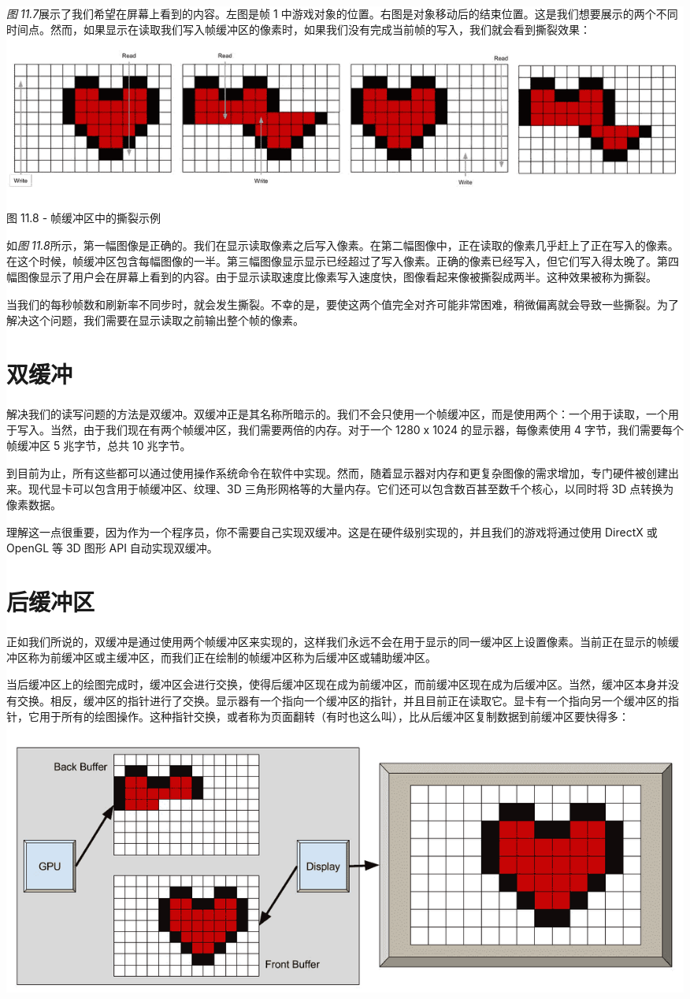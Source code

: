 *图 11.7*展示了我们希望在屏幕上看到的内容。左图是帧 1 中游戏对象的位置。右图是对象移动后的结束位置。这是我们想要展示的两个不同时间点。然而，如果显示在读取我们写入帧缓冲区的像素时，如果我们没有完成当前帧的写入，我们就会看到撕裂效果：

![](img/00067.jpeg)

图 11.8 - 帧缓冲区中的撕裂示例

如*图 11.8*所示，第一幅图像是正确的。我们在显示读取像素之后写入像素。在第二幅图像中，正在读取的像素几乎赶上了正在写入的像素。在这个时候，帧缓冲区包含每幅图像的一半。第三幅图像显示显示已经超过了写入像素。正确的像素已经写入，但它们写入得太晚了。第四幅图像显示了用户会在屏幕上看到的内容。由于显示读取速度比像素写入速度快，图像看起来像被撕裂成两半。这种效果被称为撕裂。

当我们的每秒帧数和刷新率不同步时，就会发生撕裂。不幸的是，要使这两个值完全对齐可能非常困难，稍微偏离就会导致一些撕裂。为了解决这个问题，我们需要在显示读取之前输出整个帧的像素。

# 双缓冲

解决我们的读写问题的方法是双缓冲。双缓冲正是其名称所暗示的。我们不会只使用一个帧缓冲区，而是使用两个：一个用于读取，一个用于写入。当然，由于我们现在有两个帧缓冲区，我们需要两倍的内存。对于一个 1280 x 1024 的显示器，每像素使用 4 字节，我们需要每个帧缓冲区 5 兆字节，总共 10 兆字节。

到目前为止，所有这些都可以通过使用操作系统命令在软件中实现。然而，随着显示器对内存和更复杂图像的需求增加，专门硬件被创建出来。现代显卡可以包含用于帧缓冲区、纹理、3D 三角形网格等的大量内存。它们还可以包含数百甚至数千个核心，以同时将 3D 点转换为像素数据。

理解这一点很重要，因为作为一个程序员，你不需要自己实现双缓冲。这是在硬件级别实现的，并且我们的游戏将通过使用 DirectX 或 OpenGL 等 3D 图形 API 自动实现双缓冲。

# 后缓冲区

正如我们所说的，双缓冲是通过使用两个帧缓冲区来实现的，这样我们永远不会在用于显示的同一缓冲区上设置像素。当前正在显示的帧缓冲区称为前缓冲区或主缓冲区，而我们正在绘制的帧缓冲区称为后缓冲区或辅助缓冲区。

当后缓冲区上的绘图完成时，缓冲区会进行交换，使得后缓冲区现在成为前缓冲区，而前缓冲区现在成为后缓冲区。当然，缓冲区本身并没有交换。相反，缓冲区的指针进行了交换。显示器有一个指向一个缓冲区的指针，并且目前正在读取它。显卡有一个指向另一个缓冲区的指针，它用于所有的绘图操作。这种指针交换，或者称为页面翻转（有时也这么叫），比从后缓冲区复制数据到前缓冲区要快得多：

![](img/00068.jpeg)
